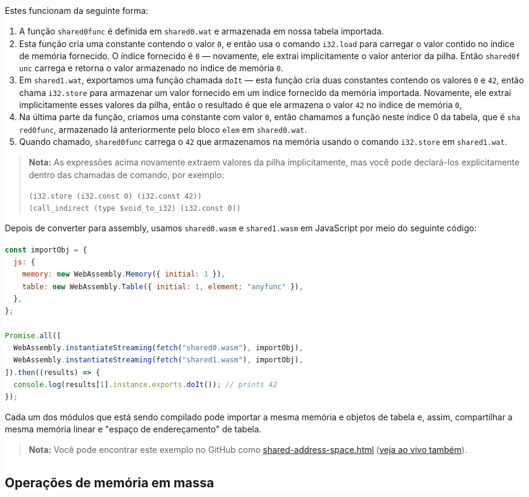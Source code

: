 Estes funcionam da seguinte forma:

1. A função `shared0func` é definida em `shared0.wat` e armazenada em nossa tabela importada.
2. Esta função cria uma constante contendo o valor `0`, e então usa o comando `i32.load` para carregar o valor contido no índice de memória fornecido. O índice fornecido é `0` — novamente, ele extrai implicitamente o valor anterior da pilha. Então `shared0func` carrega e retorna o valor armazenado no índice de memória `0`.
3. Em `shared1.wat`, exportamos uma função chamada `doIt` — esta função cria duas constantes contendo os valores `0` e `42`, então chama `i32.store` para armazenar um valor fornecido em um índice fornecido da memória importada. Novamente, ele extrai implicitamente esses valores da pilha, então o resultado é que ele armazena o valor `42` no índice de memória `0`,
4. Na última parte da função, criamos uma constante com valor `0`, então chamamos a função neste índice 0 da tabela, que é `shared0func`, armazenado lá anteriormente pelo bloco `elem` em `shared0.wat`.
5. Quando chamado, `shared0func` carrega o `42` que armazenamos na memória usando o comando `i32.store` em `shared1.wat`.

> **Nota:** As expressões acima novamente extraem valores da pilha implicitamente, mas você pode declará-los explicitamente dentro das chamadas de comando, por exemplo:
>
> ```wasm
> (i32.store (i32.const 0) (i32.const 42))
> (call_indirect (type $void_to_i32) (i32.const 0))
> ```

Depois de converter para assembly, usamos `shared0.wasm` e `shared1.wasm` em JavaScript por meio do seguinte código:

```js
const importObj = {
  js: {
    memory: new WebAssembly.Memory({ initial: 1 }),
    table: new WebAssembly.Table({ initial: 1, element: "anyfunc" }),
  },
};

Promise.all([
  WebAssembly.instantiateStreaming(fetch("shared0.wasm"), importObj),
  WebAssembly.instantiateStreaming(fetch("shared1.wasm"), importObj),
]).then((results) => {
  console.log(results[1].instance.exports.doIt()); // prints 42
});
```

Cada um dos módulos que está sendo compilado pode importar a mesma memória e objetos de tabela e, assim, compartilhar a mesma memória linear e "espaço de endereçamento" de tabela.

> **Nota:** Você pode encontrar este exemplo no GitHub como [shared-address-space.html](https://github.com/mdn/webassembly-examples/blob/master/understanding-text-format/shared-address-space.html) ([veja ao vivo também](https://mdn.github.io/webassembly-examples/understanding-text-format/shared-address-space.html)).

## Operações de memória em massa
